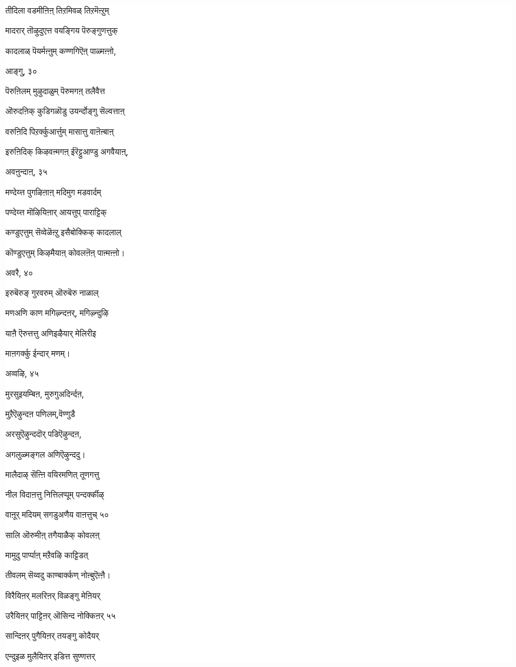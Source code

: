 तीदिला वडमीऩिऩ् तिऱमिवळ् तिऱमॆऩ्ऱुम्  
  
मादरार् तॊऴुदुएत्त वयङ्गिय पॆरुङ्गुणत्तुक्  
  
कादलाळ् पॆयर्मऩ्ऩुम् कण्णगिऎऩ् पाळ्मऩ्ऩो,  
  
आङ्गु,    ३०  
  
पॆरुऩिलम् मुऴुदाळुम् पॆरुमगऩ् तलैवैत्त  
  
ऒरुदऩिक् कुडिगळॊडु उयर्न्दोङ्गु सॆल्वत्ताऩ्  
  
वरुऩिदि पिऱर्क्कुआर्त्तुम् मासात्तु वाऩॆऩ्बाऩ्  
  
इरुऩिदिक् किऴवऩ्मगऩ् ईरॆट्टुआण्डु अगवैयाऩ्,  
  
अवऩुन्दाऩ्,    ३५  
  
मण्देय्त्त पुगऴिऩाऩ् मदिमुग मडवार्दम्  
  
पण्देय्त्त मॊऴियिऩार् आयत्तुप् पाराट्टिक्  
  
कण्डुएत्तुम् सॆव्वेळॆऩ्ऱु इसैबोक्किक् कादलाल्  
  
कॊण्डुएत्तुम् किऴमैयाऩ् कोवलऩॆऩ् पाऩ्मऩ्ऩो।  
  
अवरै,    ४०  
  
इरुबॆरुङ् गुरवरुम् ऒरुबॆरु नाळाल्  
  
मणअणि काण मगिऴ्न्दऩर्, मगिऴ्न्दुऴि  
  
याऩै ऎरुत्तत्तु अणिइऴैयार् मेलिरीइ  
  
माऩगर्क्कु ईन्दार् मणम्।  
  
अव्वऴि,     ४५  
  
मुरसुइयम्बिऩ, मुरुगुअदिर्न्दऩ,  
  
मुऱैऎऴुन्दऩ पणिलम्,वॆण्गुडै  
  
अरसुऎऴुन्ददॊर् पडिऎऴुन्दऩ,  
  
अगलुळ्मङ्गल अणिऎऴुन्ददु।  
  
मालैदाऴ् सॆऩ्ऩि वयिरमणित् तूणगत्तु  
  
नील विदाऩत्तु नित्तिलप्पूम् पन्दर्क्कीऴ्  
  
वाऩूर् मदियम् सगडुअणैय वाऩत्तुच्     ५०  
  
सालि ऒरुमीऩ् तगैयाळैक् कोवलऩ्  
  
मामुदु पार्प्पाऩ् मऱैवऴि काट्टिडत्  
  
तीवलम् सॆय्वदु काण्बार्क्कण् नोऩ्बुऎऩ्ऩै।  
  
विरैयिऩर् मलरिऩर् विळङ्गु मेऩियर्  
  
उरैयिऩर् पाट्टिऩर् ऒसिन्द नोक्किऩर्     ५५  
  
सान्दिऩर् पुगैयिऩर् तयङ्गु कोदैयर्  
  
एन्दुइळ मुलैयिऩर् इडित्त सुण्णत्तर्  
  